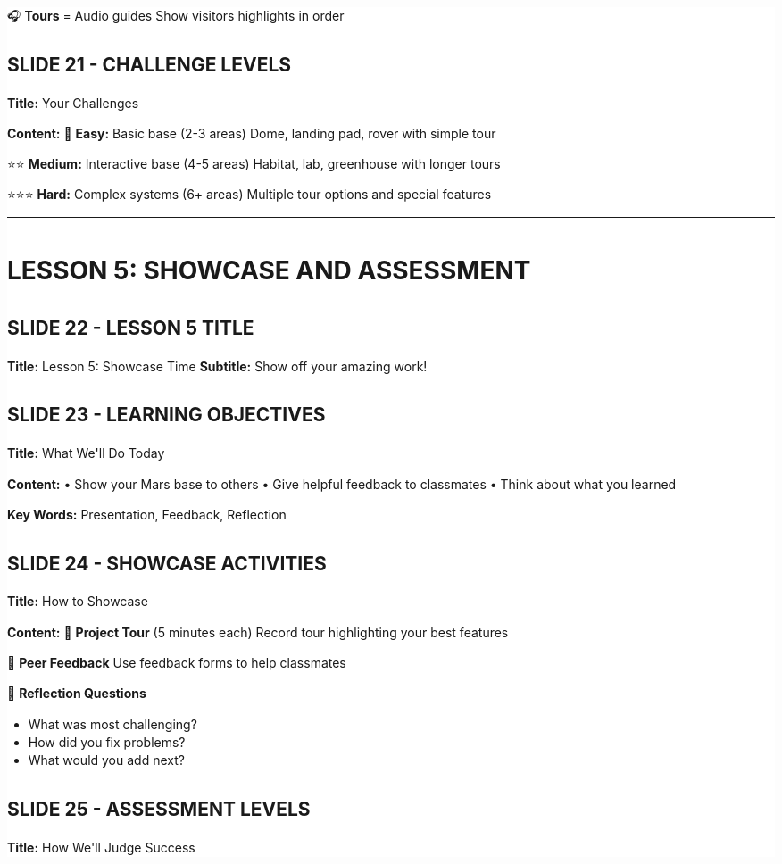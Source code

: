 🎧 **Tours** = Audio guides
Show visitors highlights in order

## SLIDE 21 - CHALLENGE LEVELS
**Title:** Your Challenges

**Content:**
🌟 **Easy:** Basic base (2-3 areas)
Dome, landing pad, rover with simple tour

⭐⭐ **Medium:** Interactive base (4-5 areas)
Habitat, lab, greenhouse with longer tours

⭐⭐⭐ **Hard:** Complex systems (6+ areas)
Multiple tour options and special features

---

# LESSON 5: SHOWCASE AND ASSESSMENT

## SLIDE 22 - LESSON 5 TITLE
**Title:** Lesson 5: Showcase Time
**Subtitle:** Show off your amazing work!

## SLIDE 23 - LEARNING OBJECTIVES
**Title:** What We'll Do Today

**Content:**
• Show your Mars base to others
• Give helpful feedback to classmates
• Think about what you learned

**Key Words:** Presentation, Feedback, Reflection

## SLIDE 24 - SHOWCASE ACTIVITIES
**Title:** How to Showcase

**Content:**
🎥 **Project Tour** (5 minutes each)
Record tour highlighting your best features

👥 **Peer Feedback**
Use feedback forms to help classmates

🤔 **Reflection Questions**
- What was most challenging?
- How did you fix problems?
- What would you add next?

## SLIDE 25 - ASSESSMENT LEVELS
**Title:** How We'll Judge Success
